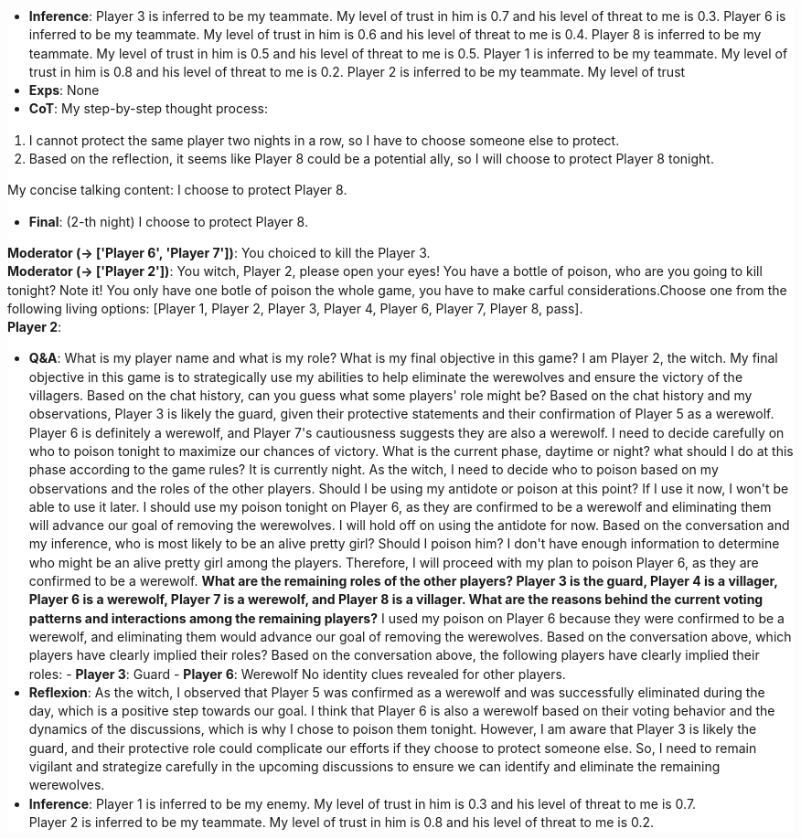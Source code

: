 - **Inference**: Player 3 is inferred to be my teammate. My level of trust in him is 0.7 and his level of threat to me is 0.3.
Player 6 is inferred to be my teammate. My level of trust in him is 0.6 and his level of threat to me is 0.4.
Player 8 is inferred to be my teammate. My level of trust in him is 0.5 and his level of threat to me is 0.5.
Player 1 is inferred to be my teammate. My level of trust in him is 0.8 and his level of threat to me is 0.2.
Player 2 is inferred to be my teammate. My level of trust  
- **Exps**: None  
- **CoT**: My step-by-step thought process:
1. I cannot protect the same player two nights in a row, so I have to choose someone else to protect.
2. Based on the reflection, it seems like Player 8 could be a potential ally, so I will choose to protect Player 8 tonight.

My concise talking content: I choose to protect Player 8.  

- **Final**: (2-th night) I choose to protect Player 8.  

**Moderator (-> ['Player 6', 'Player 7'])**: You choiced to kill the Player 3.  
**Moderator (-> ['Player 2'])**: You witch, Player 2, please open your eyes! You have a bottle of poison, who are you going to kill tonight? Note it! You only have one botle of poison the whole game, you have to make carful considerations.Choose one from the following living options: [Player 1, Player 2, Player 3, Player 4, Player 6, Player 7, Player 8, pass].   
**Player 2**:  
- **Q&A**: What is my player name and what is my role? What is my final objective in this game? I am Player 2, the witch. My final objective in this game is to strategically use my abilities to help eliminate the werewolves and ensure the victory of the villagers.
Based on the chat history, can you guess what some players' role might be? Based on the chat history and my observations, Player 3 is likely the guard, given their protective statements and their confirmation of Player 5 as a werewolf. Player 6 is definitely a werewolf, and Player 7's cautiousness suggests they are also a werewolf. I need to decide carefully on who to poison tonight to maximize our chances of victory.
What is the current phase, daytime or night? what should I do at this phase according to the game rules? It is currently night. As the witch, I need to decide who to poison based on my observations and the roles of the other players.
Should I be using my antidote or poison at this point? If I use it now, I won't be able to use it later. I should use my poison tonight on Player 6, as they are confirmed to be a werewolf and eliminating them will advance our goal of removing the werewolves. I will hold off on using the antidote for now.
Based on the conversation and my inference, who is most likely to be an alive pretty girl? Should I poison him? I don't have enough information to determine who might be an alive pretty girl among the players. Therefore, I will proceed with my plan to poison Player 6, as they are confirmed to be a werewolf.
**What are the remaining roles of the other players? Player 3 is the guard, Player 4 is a villager, Player 6 is a werewolf, Player 7 is a werewolf, and Player 8 is a villager.
What are the reasons behind the current voting patterns and interactions among the remaining players?** I used my poison on Player 6 because they were confirmed to be a werewolf, and eliminating them would advance our goal of removing the werewolves.
Based on the conversation above, which players have clearly implied their roles? Based on the conversation above, the following players have clearly implied their roles:  - **Player 3**: Guard - **Player 6**: Werewolf  No identity clues revealed for other players.  
- **Reflexion**: As the witch, I observed that Player 5 was confirmed as a werewolf and was successfully eliminated during the day, which is a positive step towards our goal. I think that Player 6 is also a werewolf based on their voting behavior and the dynamics of the discussions, which is why I chose to poison them tonight. However, I am aware that Player 3 is likely the guard, and their protective role could complicate our efforts if they choose to protect someone else. So, I need to remain vigilant and strategize carefully in the upcoming discussions to ensure we can identify and eliminate the remaining werewolves.  
- **Inference**: Player 1 is inferred to be my enemy. My level of trust in him is 0.3 and his level of threat to me is 0.7.  
Player 2 is inferred to be my teammate. My level of trust in him is 0.8 and his level of threat to me is 0.2.  